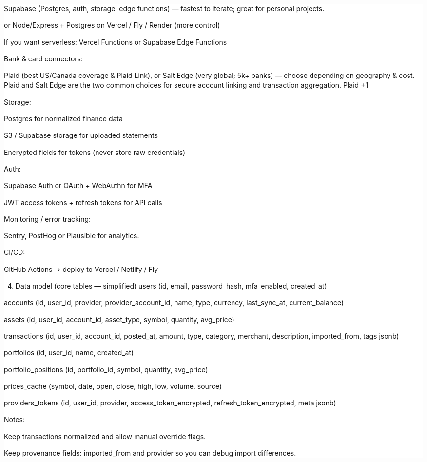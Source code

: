 Supabase (Postgres, auth, storage, edge functions) — fastest to iterate; great for personal projects.

or Node/Express + Postgres on Vercel / Fly / Render (more control)

If you want serverless: Vercel Functions or Supabase Edge Functions

Bank & card connectors:

Plaid (best US/Canada coverage & Plaid Link), or Salt Edge (very global; 5k+ banks) — choose depending on geography & cost. Plaid and Salt Edge are the two common choices for secure account linking and transaction aggregation. 
Plaid
+1

Storage:

Postgres for normalized finance data

S3 / Supabase storage for uploaded statements

Encrypted fields for tokens (never store raw credentials)

Auth:

Supabase Auth or OAuth + WebAuthn for MFA

JWT access tokens + refresh tokens for API calls

Monitoring / error tracking:

Sentry, PostHog or Plausible for analytics.

CI/CD:

GitHub Actions -> deploy to Vercel / Netlify / Fly

4) Data model (core tables — simplified)
users (id, email, password_hash, mfa_enabled, created_at)

accounts (id, user_id, provider, provider_account_id, name, type, currency, last_sync_at, current_balance)

assets (id, user_id, account_id, asset_type, symbol, quantity, avg_price)

transactions (id, user_id, account_id, posted_at, amount, type, category, merchant, description, imported_from, tags jsonb)

portfolios (id, user_id, name, created_at)

portfolio_positions (id, portfolio_id, symbol, quantity, avg_price)

prices_cache (symbol, date, open, close, high, low, volume, source)

providers_tokens (id, user_id, provider, access_token_encrypted, refresh_token_encrypted, meta jsonb)


Notes:

Keep transactions normalized and allow manual override flags.

Keep provenance fields: imported_from and provider so you can debug import differences.

